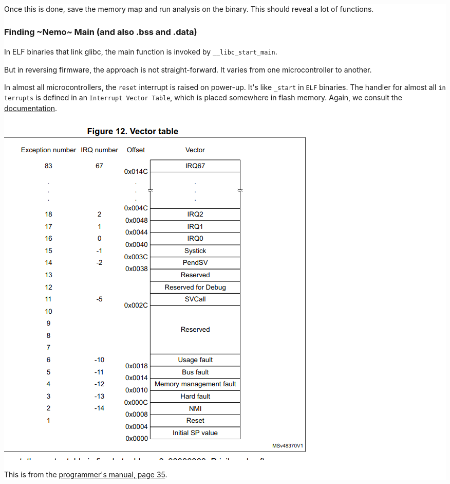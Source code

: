 Once this is done, save the memory map and run analysis on the binary. This should reveal a lot of functions.

### Finding ~Nemo~ Main (and also .bss and .data)

In ELF binaries that link glibc, the main function is invoked by `__libc_start_main`.

But in reversing firmware, the approach is not straight-forward. It varies from one microcontroller to another.

In almost all microcontrollers, the `reset` interrupt is raised on power-up. It's like `_start` in `ELF` binaries.
The handler for almost all `interrupts` is defined in an `Interrupt Vector Table`, which is placed somewhere in flash memory. Again, we consult the [documentation](https://www.st.com/resource/en/programming_manual/pm0056-stm32f10xxx20xxx21xxxl1xxxx-cortexm3-programming-manual-stmicroelectronics.pdf).

![Interrupt Vector Table](images/ivt-location.png)

This is from the [programmer's manual, page 35](https://www.st.com/resource/en/programming_manual/pm0056-stm32f10xxx20xxx21xxxl1xxxx-cortexm3-programming-manual-stmicroelectronics.pdf).
